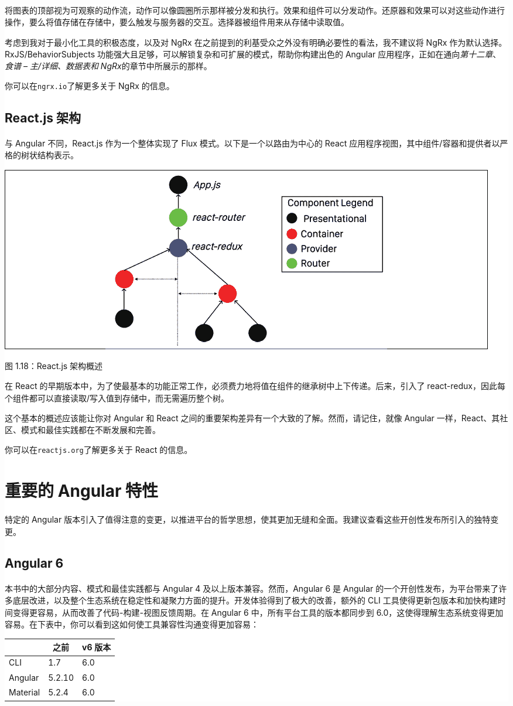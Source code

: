 
将图表的顶部视为可观察的动作流，动作可以像圆圈所示那样被分发和执行。效果和组件可以分发动作。还原器和效果可以对这些动作进行操作，要么将值存储在存储中，要么触发与服务器的交互。选择器被组件用来从存储中读取值。

考虑到我对于最小化工具的积极态度，以及对 NgRx 在之前提到的利基受众之外没有明确必要性的看法，我不建议将 NgRx 作为默认选择。RxJS/BehaviorSubjects 功能强大且足够，可以解锁复杂和可扩展的模式，帮助你构建出色的 Angular 应用程序，正如在通向*第十二章*、*食谱 – 主/详细、数据表和 NgRx*的章节中所展示的那样。

你可以在`ngrx.io`了解更多关于 NgRx 的信息。

## React.js 架构

与 Angular 不同，React.js 作为一个整体实现了 Flux 模式。以下是一个以路由为中心的 React 应用程序视图，其中组件/容器和提供者以严格的树状结构表示。

![](img/B14094_01_18.png)

图 1.18：React.js 架构概述

在 React 的早期版本中，为了使最基本的功能正常工作，必须费力地将值在组件的继承树中上下传递。后来，引入了 react-redux，因此每个组件都可以直接读取/写入值到存储中，而无需遍历整个树。

这个基本的概述应该能让你对 Angular 和 React 之间的重要架构差异有一个大致的了解。然而，请记住，就像 Angular 一样，React、其社区、模式和最佳实践都在不断发展和完善。

你可以在`reactjs.org`了解更多关于 React 的信息。

# 重要的 Angular 特性

特定的 Angular 版本引入了值得注意的变更，以推进平台的哲学思想，使其更加无缝和全面。我建议查看这些开创性发布所引入的独特变更。

## Angular 6

本书中的大部分内容、模式和最佳实践都与 Angular 4 及以上版本兼容。然而，Angular 6 是 Angular 的一个开创性发布，为平台带来了许多底层改进，以及整个生态系统在稳定性和凝聚力方面的提升。开发体验得到了极大的改善，额外的 CLI 工具使得更新包版本和加快构建时间变得更容易，从而改善了代码-构建-视图反馈周期。在 Angular 6 中，所有平台工具的版本都同步到 6.0，这使得理解生态系统变得更加容易。在下表中，你可以看到这如何使工具兼容性沟通变得更加容易：

|  | **之前** | **v6 版本** |
| --- | --- | --- |
| CLI | 1.7 | 6.0 |
| Angular | 5.2.10 | 6.0 |
| Material | 5.2.4 | 6.0 |
